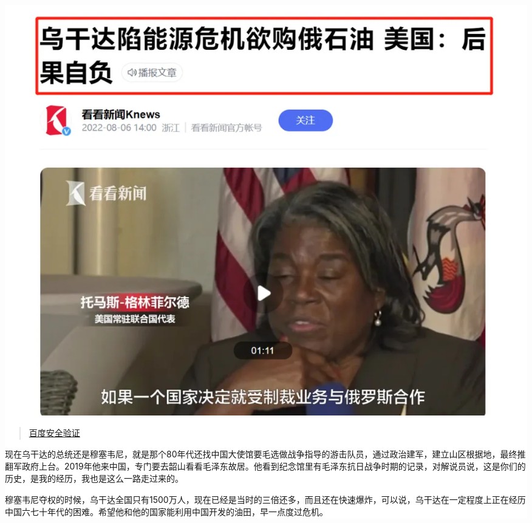 ![](/images/btnews/btnews/0401_0500/0472/0bdb6368-94f7-4cb9-9a16-f6e47c206db8.webp)




> [百度安全验证](https://baijiahao.baidu.com/s?id=1740390378294315218)






现在乌干达的总统还是穆塞韦尼，就是那个80年代还找中国大使馆要毛选做战争指导的游击队员，通过政治建军，建立山区根据地，最终推翻军政府上台。2019年他来中国，专门要去韶山看看毛泽东故居。他看到纪念馆里有毛泽东抗日战争时期的记录，对解说员说，这是你们的历史，是我的经历，我也是这么一路走过来的。





穆塞韦尼夺权的时候，乌干达全国只有1500万人，现在已经是当时的三倍还多，而且还在快速爆炸，可以说，乌干达在一定程度上正在经历中国六七十年代的困难。希望他和他的国家能利用中国开发的油田，早一点度过危机。


